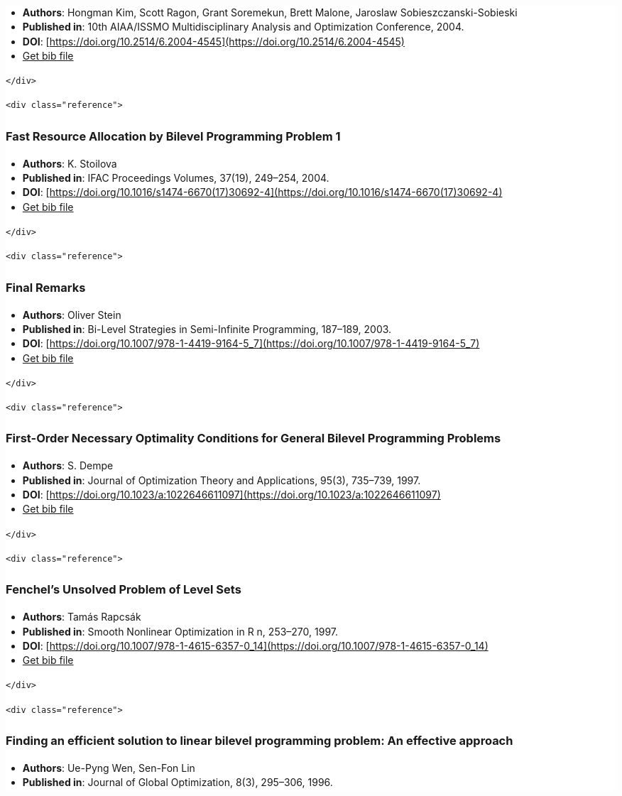 - **Authors**: Hongman Kim, Scott Ragon, Grant Soremekun, Brett Malone, Jaroslaw Sobieszczanski-Sobieski
- **Published in**: 10th AIAA/ISSMO Multidisciplinary Analysis and Optimization Conference, 2004.
- **DOI**: [https://doi.org/10.2514/6.2004-4545](https://doi.org/10.2514/6.2004-4545)
- [Get bib file](/bib-files/F/Kim_2004_146.bib)
~~~
</div>
~~~
~~~
<div class="reference">
~~~
### Fast Resource Allocation by Bilevel Programming Problem 1
- **Authors**: K. Stoilova
- **Published in**: IFAC Proceedings Volumes, 37(19), 249–254, 2004.
- **DOI**: [https://doi.org/10.1016/s1474-6670(17)30692-4](https://doi.org/10.1016/s1474-6670(17)30692-4)
- [Get bib file](/bib-files/F/Stoilova_2004_93.bib)
~~~
</div>
~~~
~~~
<div class="reference">
~~~
### Final Remarks
- **Authors**: Oliver Stein
- **Published in**: Bi-Level Strategies in Semi-Infinite Programming, 187–189, 2003.
- **DOI**: [https://doi.org/10.1007/978-1-4419-9164-5_7](https://doi.org/10.1007/978-1-4419-9164-5_7)
- [Get bib file](/bib-files/F/Stein_2003_26.bib)
~~~
</div>
~~~
~~~
<div class="reference">
~~~
### First-Order Necessary Optimality Conditions for General Bilevel Programming Problems
- **Authors**: S. Dempe
- **Published in**: Journal of Optimization Theory and Applications, 95(3), 735–739, 1997.
- **DOI**: [https://doi.org/10.1023/a:1022646611097](https://doi.org/10.1023/a:1022646611097)
- [Get bib file](/bib-files/F/Dempe_1997_174.bib)
~~~
</div>
~~~
~~~
<div class="reference">
~~~
### Fenchel’s Unsolved Problem of Level Sets
- **Authors**: Tamás Rapcsák
- **Published in**: Smooth Nonlinear Optimization in R n, 253–270, 1997.
- **DOI**: [https://doi.org/10.1007/978-1-4615-6357-0_14](https://doi.org/10.1007/978-1-4615-6357-0_14)
- [Get bib file](/bib-files/F/Rapcs_k_1997_356.bib)
~~~
</div>
~~~
~~~
<div class="reference">
~~~
### Finding an efficient solution to linear bilevel programming problem: An effective approach
- **Authors**: Ue-Pyng Wen, Sen-Fon Lin
- **Published in**: Journal of Global Optimization, 8(3), 295–306, 1996.